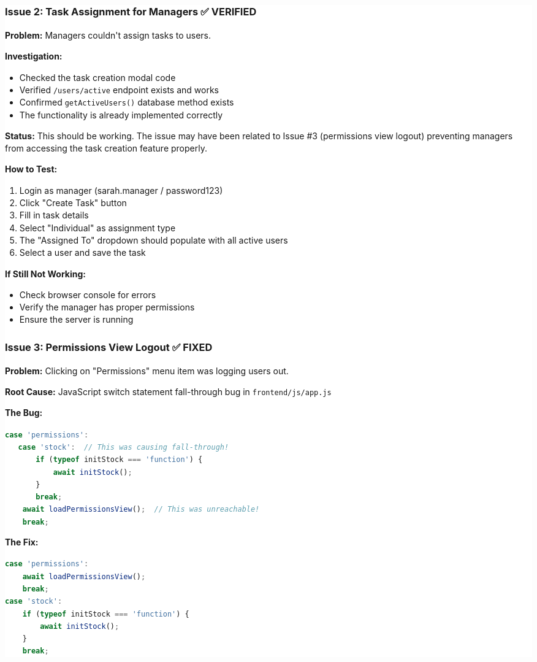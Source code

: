 ### Issue 2: Task Assignment for Managers ✅ VERIFIED

**Problem:** Managers couldn't assign tasks to users.

**Investigation:**
- Checked the task creation modal code
- Verified `/users/active` endpoint exists and works
- Confirmed `getActiveUsers()` database method exists
- The functionality is already implemented correctly

**Status:** This should be working. The issue may have been related to Issue #3 (permissions view logout) preventing managers from accessing the task creation feature properly.

**How to Test:**
1. Login as manager (sarah.manager / password123)
2. Click "Create Task" button
3. Fill in task details
4. Select "Individual" as assignment type
5. The "Assigned To" dropdown should populate with all active users
6. Select a user and save the task

**If Still Not Working:**
- Check browser console for errors
- Verify the manager has proper permissions
- Ensure the server is running

### Issue 3: Permissions View Logout ✅ FIXED

**Problem:** Clicking on "Permissions" menu item was logging users out.

**Root Cause:** JavaScript switch statement fall-through bug in `frontend/js/app.js`

**The Bug:**
```javascript
case 'permissions':
   case 'stock':  // This was causing fall-through!
       if (typeof initStock === 'function') {
           await initStock();
       }
       break;
    await loadPermissionsView();  // This was unreachable!
    break;
```

**The Fix:**
```javascript
case 'permissions':
    await loadPermissionsView();
    break;
case 'stock':
    if (typeof initStock === 'function') {
        await initStock();
    }
    break;
```
